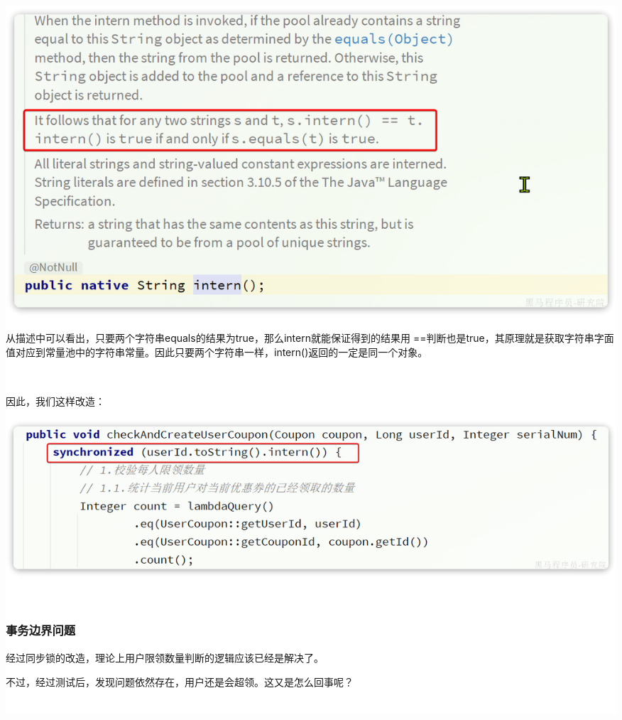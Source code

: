 ![img](./assets/20230725154635500.jpg)

从描述中可以看出，只要两个字符串equals的结果为true，那么intern就能保证得到的结果用 ==判断也是true，其原理就是获取字符串字面值对应到常量池中的字符串常量。因此只要两个字符串一样，intern()返回的一定是同一个对象。

<br/>

因此，我们这样改造：

![img](./assets/20230725154635358.jpg)

<br/>

### 事务边界问题

经过同步锁的改造，理论上用户限领数量判断的逻辑应该已经是解决了。

不过，经过测试后，发现问题依然存在，用户还是会超领。这又是怎么回事呢？

<br/>
